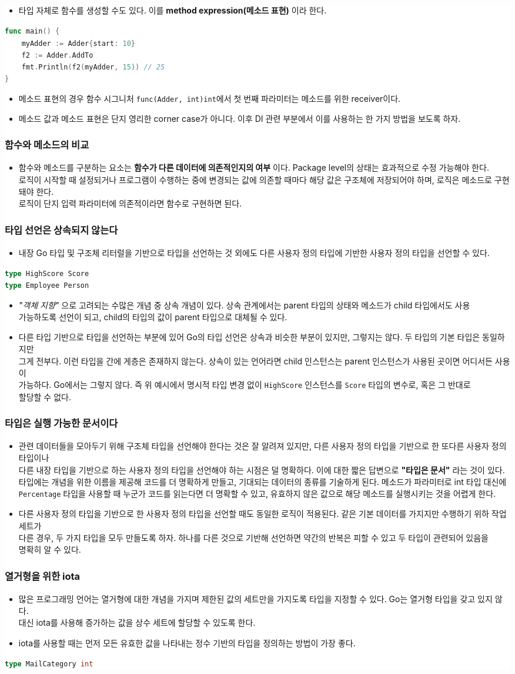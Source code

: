 - 타입 자체로 함수를 생성할 수도 있다. 이를 **method expression(메소드 표현)** 이라 한다.

```go
func main() {
	myAdder := Adder{start: 10}
	f2 := Adder.AddTo
	fmt.Println(f2(myAdder, 15)) // 25
}
```

- 메소드 표현의 경우 함수 시그니처 `func(Adder, int)int`에서 첫 번째 파라미터는 메소드를 위한 receiver이다.

- 메소드 값과 메소드 표현은 단지 영리한 corner case가 아니다. 이후 DI 관련 부분에서 이를 사용하는 한 가지 방법을 보도록 하자.

### 함수와 메소드의 비교

- 함수와 메소드를 구분하는 요소는 **함수가 다른 데이터에 의존적인지의 여부** 이다. Package level의 상태는 효과적으로 수정 가능해야 한다.  
  로직이 시작할 때 설정되거나 프로그램이 수행하는 중에 변경되는 값에 의존할 때마다 해당 값은 구조체에 저장되어야 하며, 로직은 메소드로 구현돼야 한다.  
  로직이 단지 입력 파라미터에 의존적이라면 함수로 구현하면 된다.

### 타입 선언은 상속되지 않는다

- 내장 Go 타입 및 구조체 리터럴을 기반으로 타입을 선언하는 것 외에도 다른 사용자 정의 타입에 기반한 사용자 정의 타입을 선언할 수 있다.

```go
type HighScore Score
type Employee Person
```

- _"객체 지향"_ 으로 고려되는 수많은 개념 중 상속 개념이 있다. 상속 관계에서는 parent 타입의 상태와 메소드가 child 타입에서도 사용  
  가능하도록 선언이 되고, child의 타입의 값이 parent 타입으로 대체될 수 있다.

- 다른 타입 기반으로 타입을 선언하는 부분에 있어 Go의 타입 선언은 상속과 비슷한 부분이 있지만, 그렇지는 않다. 두 타입의 기본 타입은 동일하지만  
  그게 전부다. 이런 타입을 간에 게층은 존재하지 않는다. 상속이 있는 언어라면 child 인스턴스는 parent 인스턴스가 사용된 곳이면 어디서든 사용이  
  가능하다. Go에서는 그렇지 않다. 즉 위 예시에서 명시적 타입 변경 없이 `HighScore` 인스턴스를 `Score` 타입의 변수로, 혹은 그 반대로  
  할당할 수 없다.

### 타입은 실행 가능한 문서이다

- 관련 데이터들을 모아두기 위해 구조체 타입을 선언해야 한다는 것은 잘 알려져 있지만, 다른 사용자 정의 타입을 기반으로 한 또다른 사용자 정의 타입이나  
  다른 내장 타입을 기반으로 하는 사용자 정의 타입을 선언해야 하는 시점은 덜 명확하다. 이에 대한 짧은 답변으로 **"타입은 문서"** 라는 것이 있다.  
  타입에는 개념을 위한 이름을 제공해 코드를 더 명확하게 만들고, 기대되는 데이터의 종류를 기술하게 된다. 메소드가 파라미터로 int 타입 대신에  
  `Percentage` 타입을 사용할 때 누군가 코드를 읽는다면 더 명확할 수 있고, 유효하지 않은 값으로 해당 메소드를 실행시키는 것을 어렵게 한다.

- 다른 사용자 정의 타입을 기반으로 한 사용자 정의 타입을 선언할 때도 동일한 로직이 적용된다. 같은 기본 데이터를 가지지만 수행하기 위하 작업 세트가  
  다른 경우, 두 가지 타입을 모두 만들도록 하자. 하나를 다른 것으로 기반해 선언하면 약간의 반복은 피할 수 있고 두 타입이 관련되어 있음을  
  명확히 알 수 있다.

### 열거형을 위한 iota

- 많은 프로그래밍 언어는 열거형에 대한 개념을 가지며 제한된 값의 세트만을 가지도록 타입을 지정할 수 있다. Go는 열거형 타입을 갖고 있지 않다.  
  대신 iota를 사용해 증가하는 값을 상수 세트에 할당할 수 있도록 한다.

- iota를 사용할 때는 먼저 모든 유효한 값을 나타내는 정수 기반의 타입을 정의하는 방법이 가장 좋다.

```go
type MailCategory int
```

